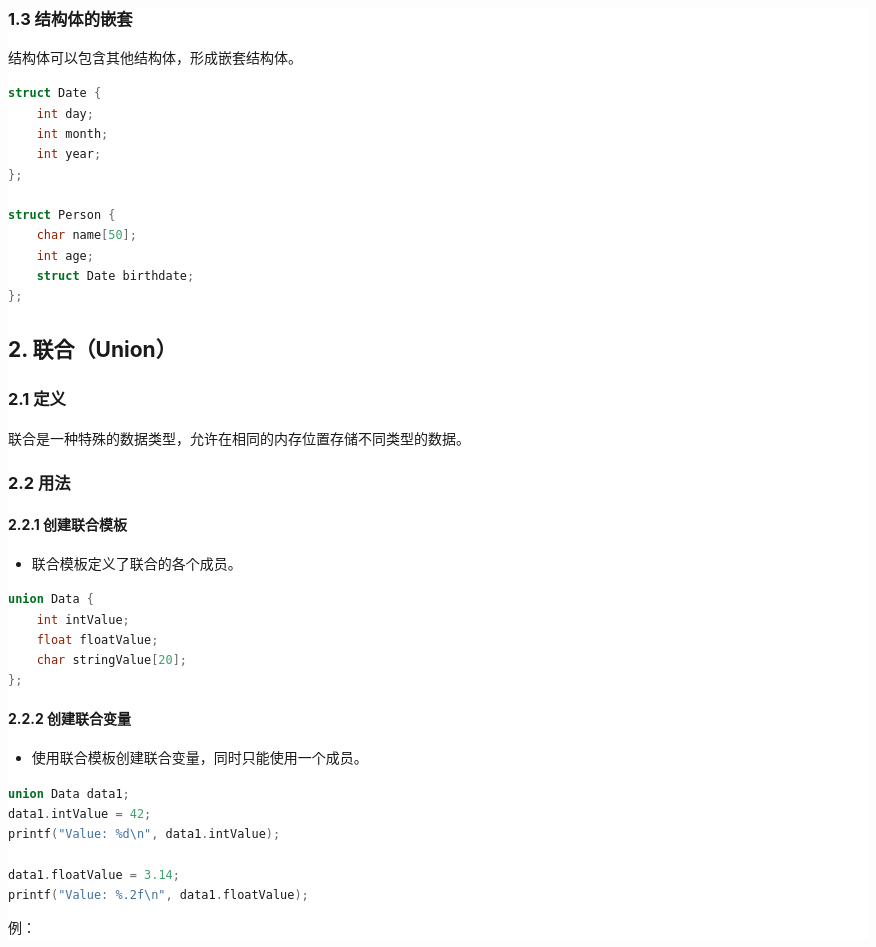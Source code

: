 ### 1.3 结构体的嵌套

结构体可以包含其他结构体，形成嵌套结构体。

```c
struct Date {
    int day;
    int month;
    int year;
};

struct Person {
    char name[50];
    int age;
    struct Date birthdate;
};
```



## 2. 联合（Union）

### 2.1 定义

联合是一种特殊的数据类型，允许在相同的内存位置存储不同类型的数据。

### 2.2 用法

#### 2.2.1 创建联合模板

* 联合模板定义了联合的各个成员。

```c
union Data {
    int intValue;
    float floatValue;
    char stringValue[20];
};
```

#### 2.2.2 创建联合变量

* 使用联合模板创建联合变量，同时只能使用一个成员。

```c
union Data data1;
data1.intValue = 42;
printf("Value: %d\n", data1.intValue);

data1.floatValue = 3.14;
printf("Value: %.2f\n", data1.floatValue);
```

例：
